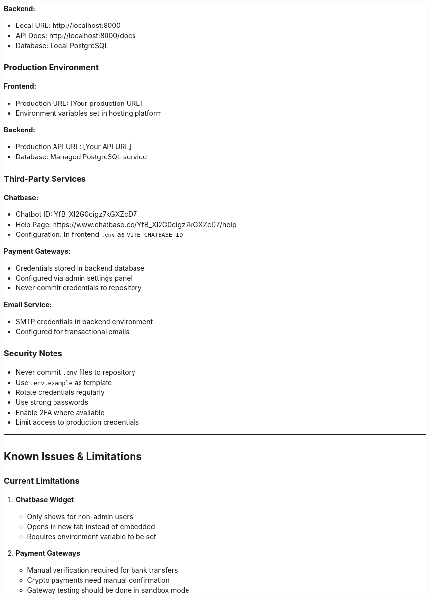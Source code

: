 **Backend:**
- Local URL: http://localhost:8000
- API Docs: http://localhost:8000/docs
- Database: Local PostgreSQL

### Production Environment

**Frontend:**
- Production URL: [Your production URL]
- Environment variables set in hosting platform

**Backend:**
- Production API URL: [Your API URL]
- Database: Managed PostgreSQL service

### Third-Party Services

**Chatbase:**
- Chatbot ID: YfB_Xl2G0cigz7kGXZcD7
- Help Page: https://www.chatbase.co/YfB_Xl2G0cigz7kGXZcD7/help
- Configuration: In frontend `.env` as `VITE_CHATBASE_ID`

**Payment Gateways:**
- Credentials stored in backend database
- Configured via admin settings panel
- Never commit credentials to repository

**Email Service:**
- SMTP credentials in backend environment
- Configured for transactional emails

### Security Notes

- Never commit `.env` files to repository
- Use `.env.example` as template
- Rotate credentials regularly
- Use strong passwords
- Enable 2FA where available
- Limit access to production credentials

---

## Known Issues & Limitations

### Current Limitations

1. **Chatbase Widget**
   - Only shows for non-admin users
   - Opens in new tab instead of embedded
   - Requires environment variable to be set

2. **Payment Gateways**
   - Manual verification required for bank transfers
   - Crypto payments need manual confirmation
   - Gateway testing should be done in sandbox mode
